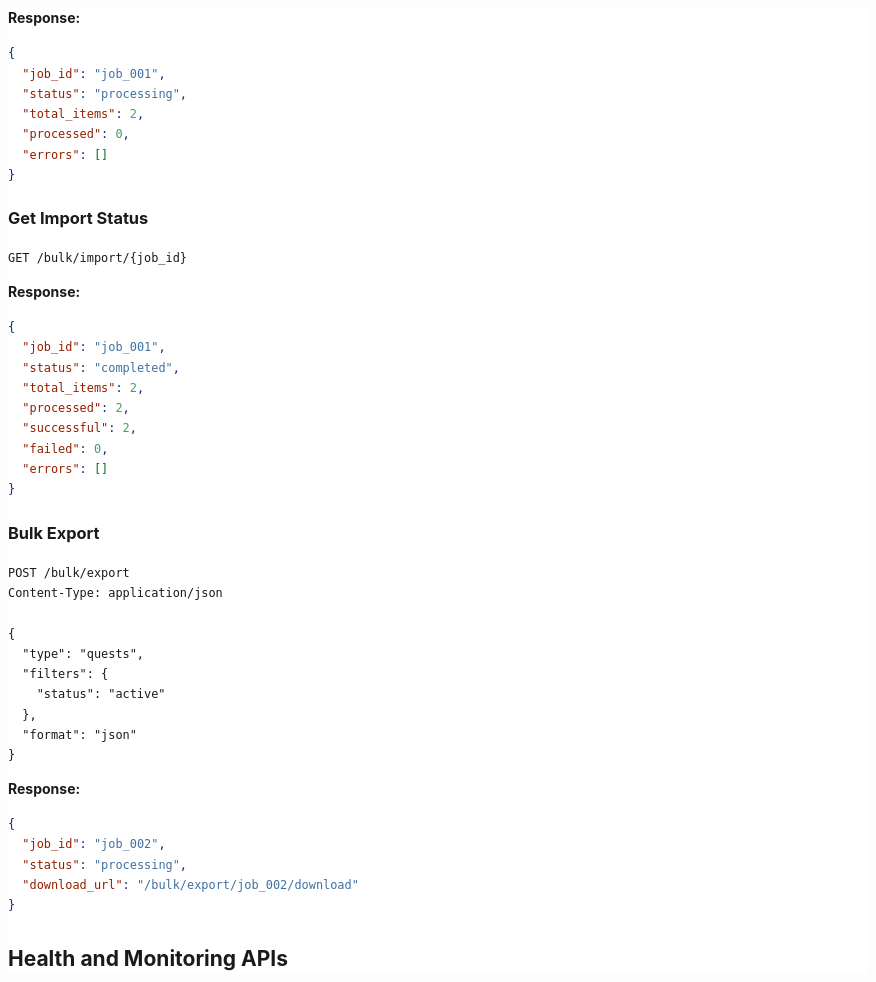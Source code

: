**Response:**
```json
{
  "job_id": "job_001",
  "status": "processing",
  "total_items": 2,
  "processed": 0,
  "errors": []
}
```

### Get Import Status
```http
GET /bulk/import/{job_id}
```

**Response:**
```json
{
  "job_id": "job_001",
  "status": "completed",
  "total_items": 2,
  "processed": 2,
  "successful": 2,
  "failed": 0,
  "errors": []
}
```

### Bulk Export
```http
POST /bulk/export
Content-Type: application/json

{
  "type": "quests",
  "filters": {
    "status": "active"
  },
  "format": "json"
}
```

**Response:**
```json
{
  "job_id": "job_002",
  "status": "processing",
  "download_url": "/bulk/export/job_002/download"
}
```

## Health and Monitoring APIs

